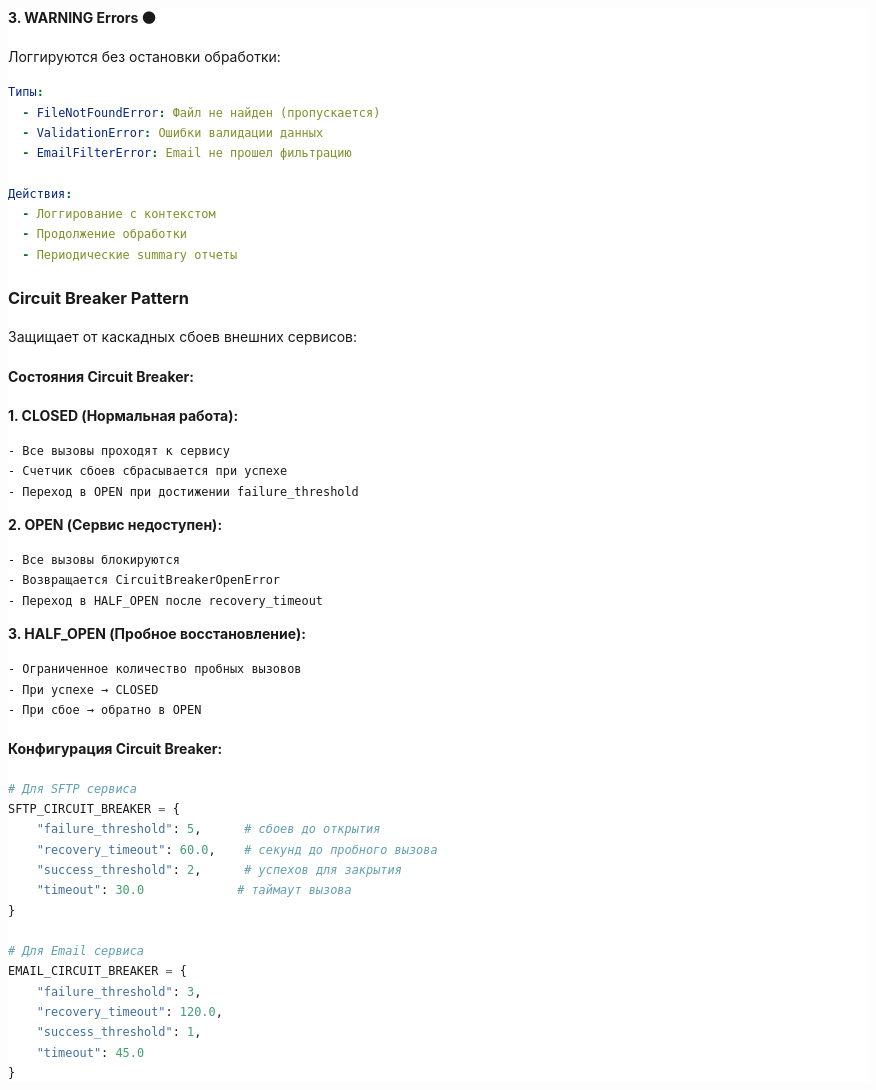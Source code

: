 #### 3. **WARNING Errors** 🟠
Логгируются без остановки обработки:

```yaml
Типы:
  - FileNotFoundError: Файл не найден (пропускается)
  - ValidationError: Ошибки валидации данных
  - EmailFilterError: Email не прошел фильтрацию

Действия:
  - Логгирование с контекстом
  - Продолжение обработки
  - Периодические summary отчеты
```

### Circuit Breaker Pattern

Защищает от каскадных сбоев внешних сервисов:

#### Состояния Circuit Breaker:

**1. CLOSED (Нормальная работа):**
```
- Все вызовы проходят к сервису
- Счетчик сбоев сбрасывается при успехе
- Переход в OPEN при достижении failure_threshold
```

**2. OPEN (Сервис недоступен):**
```
- Все вызовы блокируются
- Возвращается CircuitBreakerOpenError
- Переход в HALF_OPEN после recovery_timeout
```

**3. HALF_OPEN (Пробное восстановление):**
```
- Ограниченное количество пробных вызовов
- При успехе → CLOSED
- При сбое → обратно в OPEN
```

#### Конфигурация Circuit Breaker:

```python
# Для SFTP сервиса
SFTP_CIRCUIT_BREAKER = {
    "failure_threshold": 5,      # сбоев до открытия
    "recovery_timeout": 60.0,    # секунд до пробного вызова
    "success_threshold": 2,      # успехов для закрытия
    "timeout": 30.0             # таймаут вызова
}

# Для Email сервиса
EMAIL_CIRCUIT_BREAKER = {
    "failure_threshold": 3,
    "recovery_timeout": 120.0,
    "success_threshold": 1,
    "timeout": 45.0
}
```
